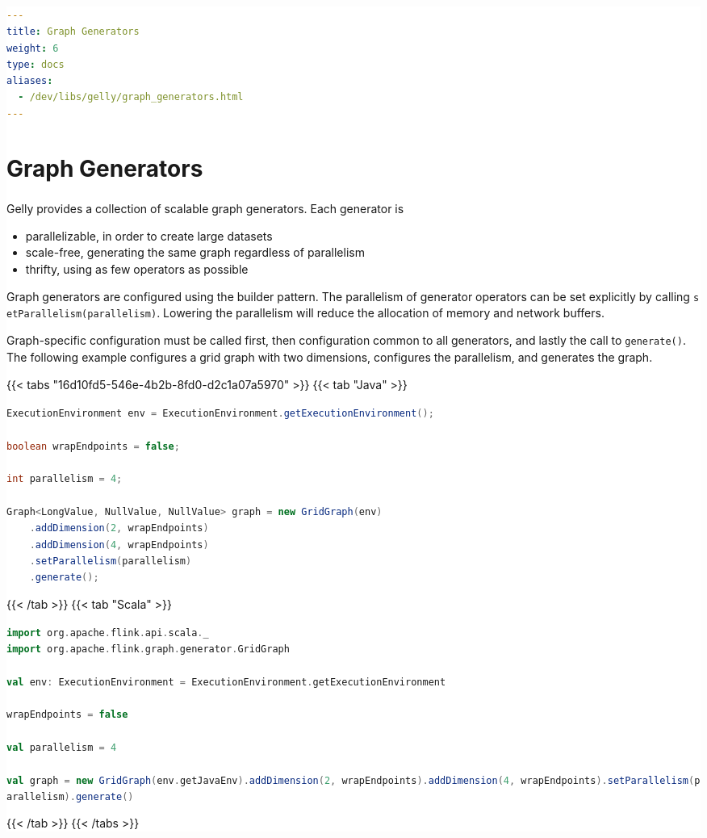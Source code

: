 ```yaml
---
title: Graph Generators
weight: 6
type: docs
aliases:
  - /dev/libs/gelly/graph_generators.html
---
```



# Graph Generators

Gelly provides a collection of scalable graph generators. Each generator is

* parallelizable, in order to create large datasets
* scale-free, generating the same graph regardless of parallelism
* thrifty, using as few operators as possible

Graph generators are configured using the builder pattern. The parallelism of generator
operators can be set explicitly by calling `setParallelism(parallelism)`. Lowering the
parallelism will reduce the allocation of memory and network buffers.

Graph-specific configuration must be called first, then configuration common to all
generators, and lastly the call to `generate()`. The following example configures a
grid graph with two dimensions, configures the parallelism, and generates the graph.

{{< tabs "16d10fd5-546e-4b2b-8fd0-d2c1a07a5970" >}}
{{< tab "Java" >}}
```java
ExecutionEnvironment env = ExecutionEnvironment.getExecutionEnvironment();

boolean wrapEndpoints = false;

int parallelism = 4;

Graph<LongValue, NullValue, NullValue> graph = new GridGraph(env)
    .addDimension(2, wrapEndpoints)
    .addDimension(4, wrapEndpoints)
    .setParallelism(parallelism)
    .generate();
```
{{< /tab >}}
{{< tab "Scala" >}}
```scala
import org.apache.flink.api.scala._
import org.apache.flink.graph.generator.GridGraph

val env: ExecutionEnvironment = ExecutionEnvironment.getExecutionEnvironment

wrapEndpoints = false

val parallelism = 4

val graph = new GridGraph(env.getJavaEnv).addDimension(2, wrapEndpoints).addDimension(4, wrapEndpoints).setParallelism(parallelism).generate()
```
{{< /tab >}}
{{< /tabs >}}

